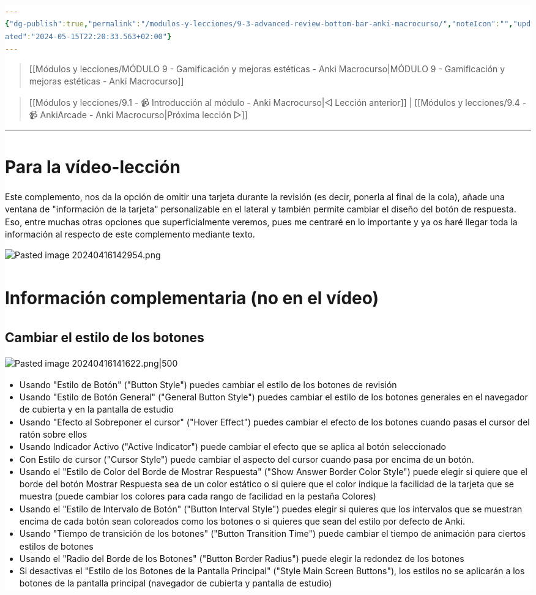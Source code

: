 ```yaml
---
{"dg-publish":true,"permalink":"/modulos-y-lecciones/9-3-advanced-review-bottom-bar-anki-macrocurso/","noteIcon":"","updated":"2024-05-15T22:20:33.563+02:00"}
---
```



> [[Módulos y lecciones/MÓDULO 9 - Gamificación y mejoras estéticas - Anki Macrocurso\|MÓDULO 9 - Gamificación y mejoras estéticas - Anki Macrocurso]]

> [[Módulos y lecciones/9.1 - 📹 Introducción al módulo - Anki Macrocurso\|◁ Lección anterior]] | [[Módulos y lecciones/9.4 - 📹 AnkiArcade - Anki Macrocurso\|Próxima lección ▷]]

---

# Para la vídeo-lección
Este complemento, nos da la opción de omitir una tarjeta durante la revisión (es decir, ponerla al final de la cola), añade una ventana de "información de la tarjeta" personalizable en el lateral y también permite cambiar el diseño del botón de respuesta. Eso, entre muchas otras opciones que superficialmente veremos, pues me centraré en lo importante y ya os haré llegar toda la información al respecto de este complemento mediante texto.

![Pasted image 20240416142954.png](/img/user/ANEXOS/Pasted%20image%2020240416142954.png)

# Información complementaria (no en el vídeo)
## Cambiar el estilo de los botones
![Pasted image 20240416141622.png|500](/img/user/ANEXOS/Pasted%20image%2020240416141622.png)

- Usando "Estilo de Botón" ("Button Style") puedes cambiar el estilo de los botones de revisión
- Usando "Estilo de Botón General" ("General Button Style") puedes cambiar el estilo de los botones generales en el navegador de cubierta y en la pantalla de estudio
- Usando "Efecto al Sobreponer el cursor" ("Hover Effect") puedes cambiar el efecto de los botones cuando pasas el cursor del ratón sobre ellos
- Usando Indicador Activo ("Active Indicator") puede cambiar el efecto que se aplica al botón seleccionado
- Con Estilo de cursor ("Cursor Style") puede cambiar el aspecto del cursor cuando pasa por encima de un botón.
- Usando el "Estilo de Color del Borde de Mostrar Respuesta" ("Show Answer Border Color Style") puede elegir si quiere que el borde del botón Mostrar Respuesta sea de un color estático o si quiere que el color indique la facilidad de la tarjeta que se muestra (puede cambiar los colores para cada rango de facilidad en la pestaña Colores)
- Usando el "Estilo de Intervalo de Botón" ("Button Interval Style") puedes elegir si quieres que los intervalos que se muestran encima de cada botón sean coloreados como los botones o si quieres que sean del estilo por defecto de Anki.
- Usando "Tiempo de transición de los botones" ("Button Transition Time") puede cambiar el tiempo de animación para ciertos estilos de botones
- Usando el "Radio del Borde de los Botones" ("Button Border Radius") puede elegir la redondez de los botones
- Si desactivas el "Estilo de los Botones de la Pantalla Principal" ("Style Main Screen Buttons"), los estilos no se aplicarán a los botones de la pantalla principal (navegador de cubierta y pantalla de estudio)
